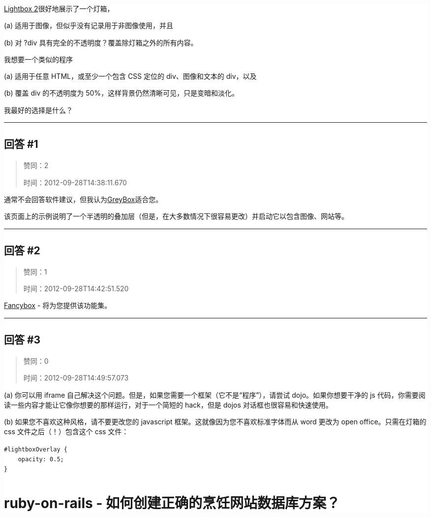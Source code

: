 [Lightbox 2](http://lokeshdhakar.com/projects/lightbox2/)很好地展示了一个灯箱，

(a) 适用于图像，但似乎没有记录用于非图像使用，并且

(b) 对 ?div 具有完全的不透明度？覆盖除灯箱之外的所有内容。

我想要一个类似的程序

(a) 适用于任意 HTML，或至少一个包含 CSS 定位的 div、图像和文本的 div，以及

(b) 覆盖 div 的不透明度为 50%，这样背景仍然清晰可见，只是变暗和淡化。

我最好的选择是什么？

* * *

## 回答 #1

> 赞同：2
> 
> 时间：2012-09-28T14:38:11.670

通常不会回答软件建议，但我认为[GreyBox](http://orangoo.com/labs/GreyBox/)适合您。

该页面上的示例说明了一个半透明的叠加层（但是，在大多数情况下很容易更改）并启动它以包含图像、网站等。

* * *

## 回答 #2

> 赞同：1
> 
> 时间：2012-09-28T14:42:51.520

[Fancybox](http://fancyapps.com/fancybox/) - 将为您提供该功能集。

* * *

## 回答 #3

> 赞同：0
> 
> 时间：2012-09-28T14:49:57.073

(a) 你可以用 iframe 自己解决这个问题。但是，如果您需要一个框架（它不是“程序”），请尝试 dojo。如果你想要干净的 js 代码，你需要阅读一些内容才能让它像你想要的那样运行，对于一个简短的 hack，但是 dojos 对话框也很容易和快速使用。

(b) 如果您不喜欢这种风格，请不要更改您的 javascript 框架。这就像因为您不喜欢标准字体而从 word 更改为 open office。只需在灯箱的 css 文件之后（！）包含这个 css 文件：

```
#lightboxOverlay {
    opacity: 0.5;
} 
```

# ruby-on-rails - 如何创建正确的烹饪网站数据库方案？
